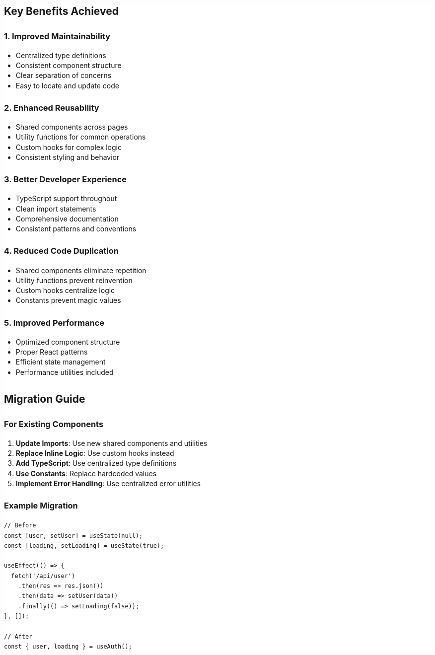 ## Key Benefits Achieved

### 1. **Improved Maintainability**
- Centralized type definitions
- Consistent component structure
- Clear separation of concerns
- Easy to locate and update code

### 2. **Enhanced Reusability**
- Shared components across pages
- Utility functions for common operations
- Custom hooks for complex logic
- Consistent styling and behavior

### 3. **Better Developer Experience**
- TypeScript support throughout
- Clean import statements
- Comprehensive documentation
- Consistent patterns and conventions

### 4. **Reduced Code Duplication**
- Shared components eliminate repetition
- Utility functions prevent reinvention
- Custom hooks centralize logic
- Constants prevent magic values

### 5. **Improved Performance**
- Optimized component structure
- Proper React patterns
- Efficient state management
- Performance utilities included

## Migration Guide

### For Existing Components
1. **Update Imports**: Use new shared components and utilities
2. **Replace Inline Logic**: Use custom hooks instead
3. **Add TypeScript**: Use centralized type definitions
4. **Use Constants**: Replace hardcoded values
5. **Implement Error Handling**: Use centralized error utilities

### Example Migration
```tsx
// Before
const [user, setUser] = useState(null);
const [loading, setLoading] = useState(true);

useEffect(() => {
  fetch('/api/user')
    .then(res => res.json())
    .then(data => setUser(data))
    .finally(() => setLoading(false));
}, []);

// After
const { user, loading } = useAuth();
```

